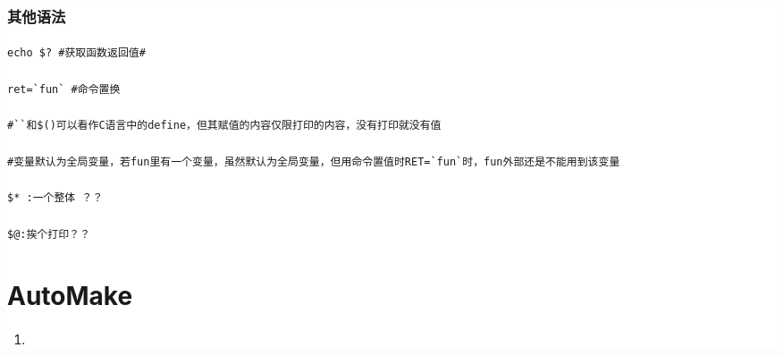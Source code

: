 ### 其他语法

```shell
echo $? #获取函数返回值#

ret=`fun` #命令置换

#``和$()可以看作C语言中的define，但其赋值的内容仅限打印的内容，没有打印就没有值

#变量默认为全局变量，若fun里有一个变量，虽然默认为全局变量，但用命令置值时RET=`fun`时，fun外部还是不能用到该变量

$* :一个整体 ？？

$@:挨个打印？？
```



# AutoMake



1. 
